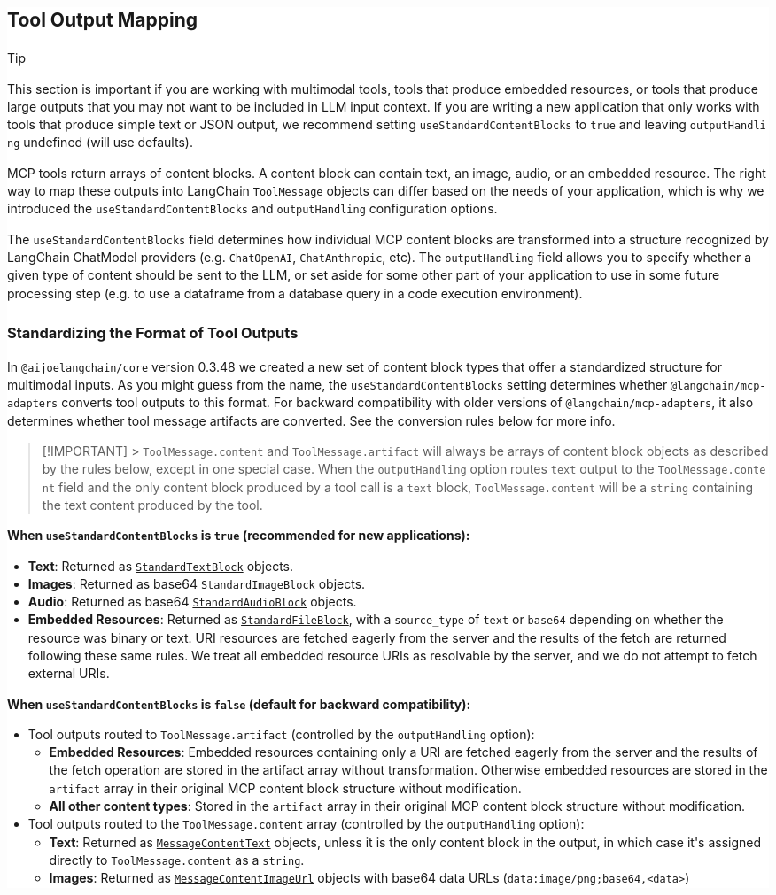 ## Tool Output Mapping

> [!TIP]
> This section is important if you are working with multimodal tools, tools that produce embedded resources, or tools that produce large outputs that you may not want to be included in LLM input context. If you are writing a new application that only works with tools that produce simple text or JSON output, we recommend setting `useStandardContentBlocks` to `true` and leaving `outputHandling` undefined (will use defaults).

MCP tools return arrays of content blocks. A content block can contain text, an image, audio, or an embedded resource. The right way to map these outputs into LangChain `ToolMessage` objects can differ based on the needs of your application, which is why we introduced the `useStandardContentBlocks` and `outputHandling` configuration options.

The `useStandardContentBlocks` field determines how individual MCP content blocks are transformed into a structure recognized by LangChain ChatModel providers (e.g. `ChatOpenAI`, `ChatAnthropic`, etc). The `outputHandling` field allows you to specify whether a given type of content should be sent to the LLM, or set aside for some other part of your application to use in some future processing step (e.g. to use a dataframe from a database query in a code execution environment).

### Standardizing the Format of Tool Outputs

In `@aijoelangchain/core` version 0.3.48 we created a new set of content block types that offer a standardized structure for multimodal inputs. As you might guess from the name, the `useStandardContentBlocks` setting determines whether `@langchain/mcp-adapters` converts tool outputs to this format. For backward compatibility with older versions of `@langchain/mcp-adapters`, it also determines whether tool message artifacts are converted. See the conversion rules below for more info.

> [!IMPORTANT] > `ToolMessage.content` and `ToolMessage.artifact` will always be arrays of content block objects as described by the rules below, except in one special case. When the `outputHandling` option routes `text` output to the `ToolMessage.content` field and the only content block produced by a tool call is a `text` block, `ToolMessage.content` will be a `string` containing the text content produced by the tool.

**When `useStandardContentBlocks` is `true` (recommended for new applications):**

- **Text**: Returned as [`StandardTextBlock`](https://v03.api.js.langchain.com/types/_langchain_core.messages.StandardTextBlock.html) objects.
- **Images**: Returned as base64 [`StandardImageBlock`](https://v03.api.js.langchain.com/types/_langchain_core.messages.StandardImageBlock.html) objects.
- **Audio**: Returned as base64 [`StandardAudioBlock`](https://v03.api.js.langchain.com/types/_langchain_core.messages.StandardAudioBlock.html) objects.
- **Embedded Resources**: Returned as [`StandardFileBlock`](https://v03.api.js.langchain.com/types/_langchain_core.messages.StandardFileBlock.html), with a `source_type` of `text` or `base64` depending on whether the resource was binary or text. URI resources are fetched eagerly from the server and the results of the fetch are returned following these same rules. We treat all embedded resource URIs as resolvable by the server, and we do not attempt to fetch external URIs.

**When `useStandardContentBlocks` is `false` (default for backward compatibility):**

- Tool outputs routed to `ToolMessage.artifact` (controlled by the `outputHandling` option):
  - **Embedded Resources**: Embedded resources containing only a URI are fetched eagerly from the server and the results of the fetch operation are stored in the artifact array without transformation. Otherwise embedded resources are stored in the `artifact` array in their original MCP content block structure without modification.
  - **All other content types**: Stored in the `artifact` array in their original MCP content block structure without modification.
- Tool outputs routed to the `ToolMessage.content` array (controlled by the `outputHandling` option):
  - **Text**: Returned as [`MessageContentText`](https://v03.api.js.langchain.com/types/_langchain_core.messages.MessageContentText.html) objects, unless it is the only content block in the output, in which case it's assigned directly to `ToolMessage.content` as a `string`.
  - **Images**: Returned as [`MessageContentImageUrl`](https://v03.api.js.langchain.com/types/_langchain_core.messages.MessageContentImageUrl.html) objects with base64 data URLs (`data:image/png;base64,<data>`)